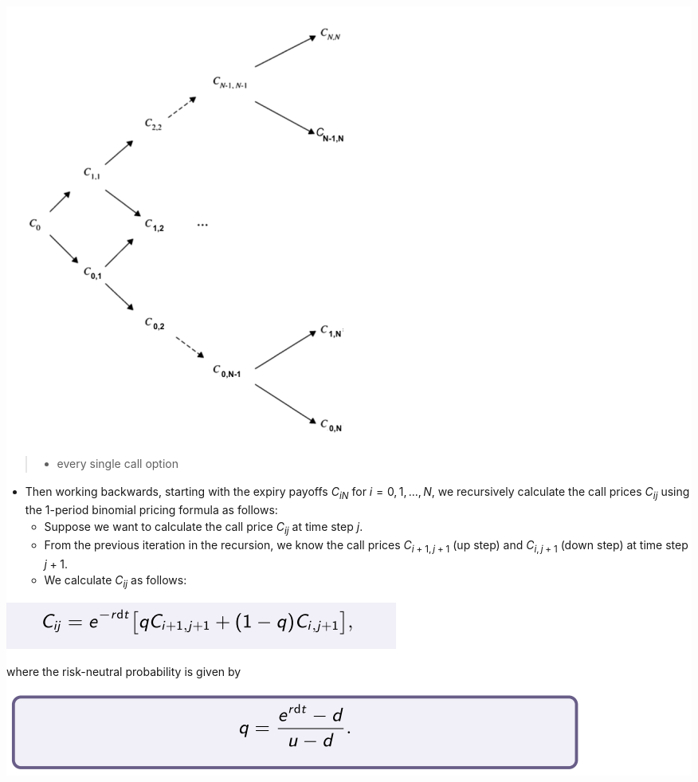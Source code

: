 ![alt text](assets\IMG153.PNG)

> - every single call option

- Then working backwards, starting with the expiry payoffs $C_{iN}$ for $i = 0, 1, . . . , N$, we recursively calculate the call prices $C_{ij}$ using the 1-period binomial pricing formula as follows:
  - Suppose we want to calculate the call price $C_{ij}$ at time step $j$.
  - From the previous iteration in the recursion, we know the call prices
$C_{i+1,j+1}$ (up step) and $C_{i,j+1}$ (down step) at time step $j + 1$.
  - We calculate $C_{ij}$ as follows:

![alt text](assets\IMG154.PNG)

where the risk-neutral probability is given by

![alt text](assets\IMG155.PNG)
